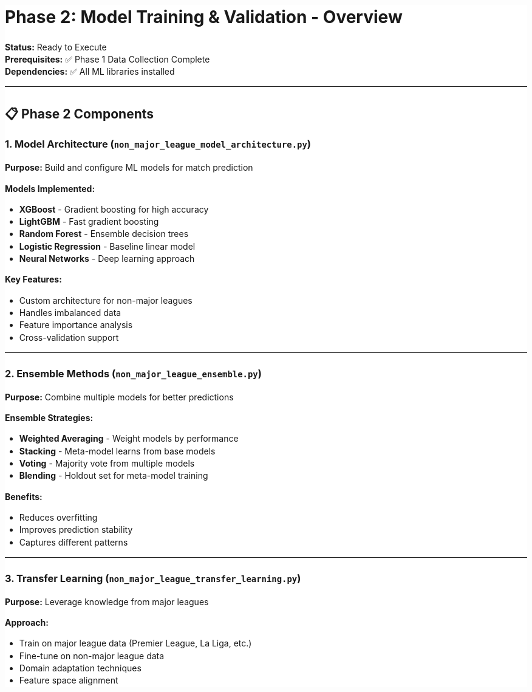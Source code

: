 # Phase 2: Model Training & Validation - Overview

**Status:** Ready to Execute  
**Prerequisites:** ✅ Phase 1 Data Collection Complete  
**Dependencies:** ✅ All ML libraries installed

---

## 📋 Phase 2 Components

### 1. Model Architecture (`non_major_league_model_architecture.py`)
**Purpose:** Build and configure ML models for match prediction

**Models Implemented:**
- **XGBoost** - Gradient boosting for high accuracy
- **LightGBM** - Fast gradient boosting
- **Random Forest** - Ensemble decision trees
- **Logistic Regression** - Baseline linear model
- **Neural Networks** - Deep learning approach

**Key Features:**
- Custom architecture for non-major leagues
- Handles imbalanced data
- Feature importance analysis
- Cross-validation support

---

### 2. Ensemble Methods (`non_major_league_ensemble.py`)
**Purpose:** Combine multiple models for better predictions

**Ensemble Strategies:**
- **Weighted Averaging** - Weight models by performance
- **Stacking** - Meta-model learns from base models
- **Voting** - Majority vote from multiple models
- **Blending** - Holdout set for meta-model training

**Benefits:**
- Reduces overfitting
- Improves prediction stability
- Captures different patterns

---

### 3. Transfer Learning (`non_major_league_transfer_learning.py`)
**Purpose:** Leverage knowledge from major leagues

**Approach:**
- Train on major league data (Premier League, La Liga, etc.)
- Fine-tune on non-major league data
- Domain adaptation techniques
- Feature space alignment
